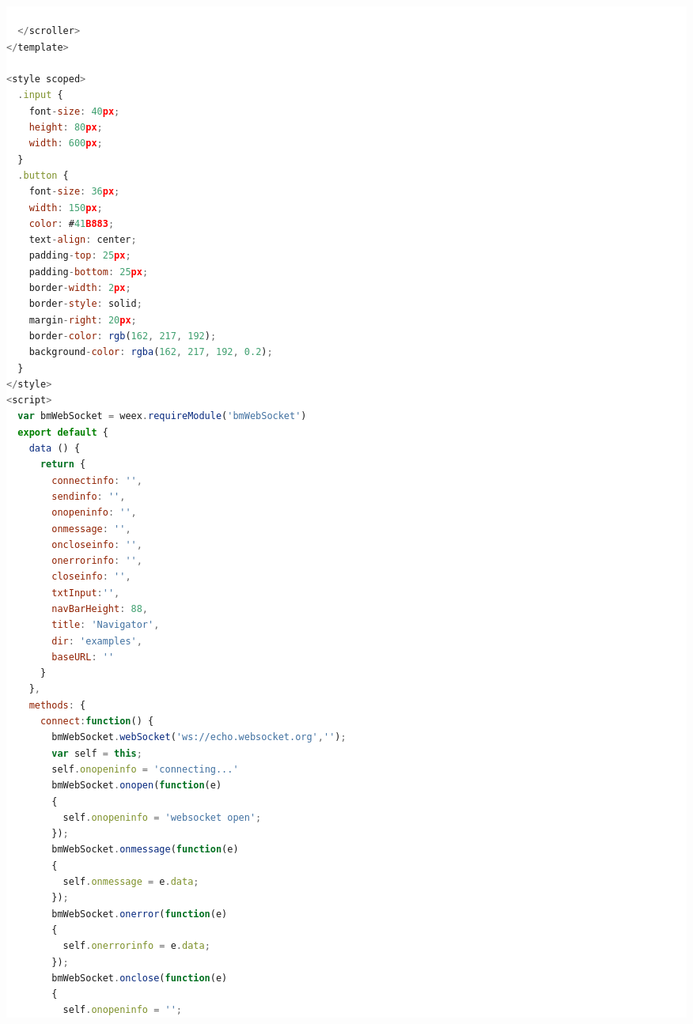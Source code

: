 ```js

  </scroller>
</template>

<style scoped>
  .input {
    font-size: 40px;
    height: 80px;
    width: 600px;
  }
  .button {
    font-size: 36px;
    width: 150px;
    color: #41B883;
    text-align: center;
    padding-top: 25px;
    padding-bottom: 25px;
    border-width: 2px;
    border-style: solid;
    margin-right: 20px;
    border-color: rgb(162, 217, 192);
    background-color: rgba(162, 217, 192, 0.2);
  }
</style>
<script>
  var bmWebSocket = weex.requireModule('bmWebSocket')
  export default {
    data () {
      return {
        connectinfo: '',
        sendinfo: '',
        onopeninfo: '',
        onmessage: '',
        oncloseinfo: '',
        onerrorinfo: '',
        closeinfo: '',
        txtInput:'',
        navBarHeight: 88,
        title: 'Navigator',
        dir: 'examples',
        baseURL: ''
      }
    },
    methods: {
      connect:function() {
        bmWebSocket.webSocket('ws://echo.websocket.org','');
        var self = this;
        self.onopeninfo = 'connecting...'
        bmWebSocket.onopen(function(e)
        {
          self.onopeninfo = 'websocket open';
        });
        bmWebSocket.onmessage(function(e)
        {
          self.onmessage = e.data;
        });
        bmWebSocket.onerror(function(e)
        {
          self.onerrorinfo = e.data;
        });
        bmWebSocket.onclose(function(e)
        {
          self.onopeninfo = '';
```